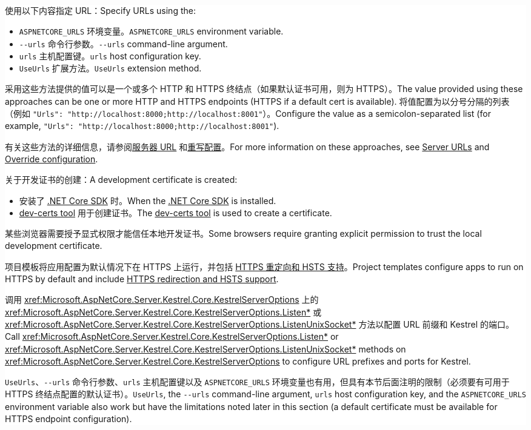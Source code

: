 <span data-ttu-id="58e64-265">使用以下内容指定 URL：</span><span class="sxs-lookup"><span data-stu-id="58e64-265">Specify URLs using the:</span></span>

* <span data-ttu-id="58e64-266">`ASPNETCORE_URLS` 环境变量。</span><span class="sxs-lookup"><span data-stu-id="58e64-266">`ASPNETCORE_URLS` environment variable.</span></span>
* <span data-ttu-id="58e64-267">`--urls` 命令行参数。</span><span class="sxs-lookup"><span data-stu-id="58e64-267">`--urls` command-line argument.</span></span>
* <span data-ttu-id="58e64-268">`urls` 主机配置键。</span><span class="sxs-lookup"><span data-stu-id="58e64-268">`urls` host configuration key.</span></span>
* <span data-ttu-id="58e64-269">`UseUrls` 扩展方法。</span><span class="sxs-lookup"><span data-stu-id="58e64-269">`UseUrls` extension method.</span></span>

<span data-ttu-id="58e64-270">采用这些方法提供的值可以是一个或多个 HTTP 和 HTTPS 终结点（如果默认证书可用，则为 HTTPS）。</span><span class="sxs-lookup"><span data-stu-id="58e64-270">The value provided using these approaches can be one or more HTTP and HTTPS endpoints (HTTPS if a default cert is available).</span></span> <span data-ttu-id="58e64-271">将值配置为以分号分隔的列表（例如 `"Urls": "http://localhost:8000;http://localhost:8001"`）。</span><span class="sxs-lookup"><span data-stu-id="58e64-271">Configure the value as a semicolon-separated list (for example, `"Urls": "http://localhost:8000;http://localhost:8001"`).</span></span>

<span data-ttu-id="58e64-272">有关这些方法的详细信息，请参阅[服务器 URL](xref:fundamentals/host/web-host#server-urls) 和[重写配置](xref:fundamentals/host/web-host#override-configuration)。</span><span class="sxs-lookup"><span data-stu-id="58e64-272">For more information on these approaches, see [Server URLs](xref:fundamentals/host/web-host#server-urls) and [Override configuration](xref:fundamentals/host/web-host#override-configuration).</span></span>

<span data-ttu-id="58e64-273">关于开发证书的创建：</span><span class="sxs-lookup"><span data-stu-id="58e64-273">A development certificate is created:</span></span>

* <span data-ttu-id="58e64-274">安装了 [.NET Core SDK](/dotnet/core/sdk) 时。</span><span class="sxs-lookup"><span data-stu-id="58e64-274">When the [.NET Core SDK](/dotnet/core/sdk) is installed.</span></span>
* <span data-ttu-id="58e64-275">[dev-certs tool](xref:aspnetcore-2.1#https) 用于创建证书。</span><span class="sxs-lookup"><span data-stu-id="58e64-275">The [dev-certs tool](xref:aspnetcore-2.1#https) is used to create a certificate.</span></span>

<span data-ttu-id="58e64-276">某些浏览器需要授予显式权限才能信任本地开发证书。</span><span class="sxs-lookup"><span data-stu-id="58e64-276">Some browsers require granting explicit permission to trust the local development certificate.</span></span>

<span data-ttu-id="58e64-277">项目模板将应用配置为默认情况下在 HTTPS 上运行，并包括 [HTTPS 重定向和 HSTS 支持](xref:security/enforcing-ssl)。</span><span class="sxs-lookup"><span data-stu-id="58e64-277">Project templates configure apps to run on HTTPS by default and include [HTTPS redirection and HSTS support](xref:security/enforcing-ssl).</span></span>

<span data-ttu-id="58e64-278">调用 <xref:Microsoft.AspNetCore.Server.Kestrel.Core.KestrelServerOptions> 上的 <xref:Microsoft.AspNetCore.Server.Kestrel.Core.KestrelServerOptions.Listen*> 或 <xref:Microsoft.AspNetCore.Server.Kestrel.Core.KestrelServerOptions.ListenUnixSocket*> 方法以配置 URL 前缀和 Kestrel 的端口。</span><span class="sxs-lookup"><span data-stu-id="58e64-278">Call <xref:Microsoft.AspNetCore.Server.Kestrel.Core.KestrelServerOptions.Listen*> or <xref:Microsoft.AspNetCore.Server.Kestrel.Core.KestrelServerOptions.ListenUnixSocket*> methods on <xref:Microsoft.AspNetCore.Server.Kestrel.Core.KestrelServerOptions> to configure URL prefixes and ports for Kestrel.</span></span>

<span data-ttu-id="58e64-279">`UseUrls`、`--urls` 命令行参数、`urls` 主机配置键以及 `ASPNETCORE_URLS` 环境变量也有用，但具有本节后面注明的限制（必须要有可用于 HTTPS 终结点配置的默认证书）。</span><span class="sxs-lookup"><span data-stu-id="58e64-279">`UseUrls`, the `--urls` command-line argument, `urls` host configuration key, and the `ASPNETCORE_URLS` environment variable also work but have the limitations noted later in this section (a default certificate must be available for HTTPS endpoint configuration).</span></span>
